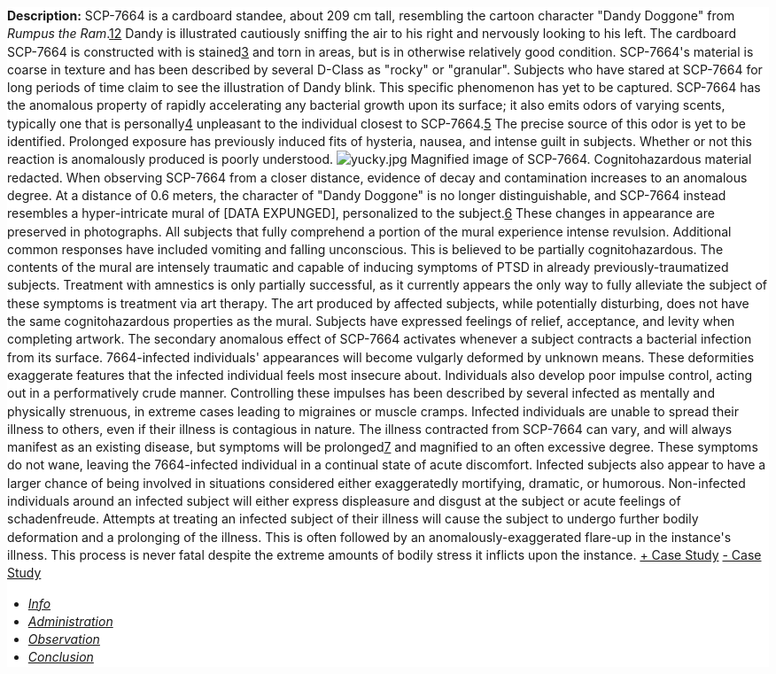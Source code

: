 **Description:** SCP-7664 is a cardboard standee, about 209 cm tall, resembling the cartoon character "Dandy Doggone" from _Rumpus the Ram_.[1](javascript:;)[2](javascript:;) Dandy is illustrated cautiously sniffing the air to his right and nervously looking to his left. The cardboard SCP-7664 is constructed with is stained[3](javascript:;) and torn in areas, but is in otherwise relatively good condition. SCP-7664's material is coarse in texture and has been described by several D-Class as "rocky" or "granular".
Subjects who have stared at SCP-7664 for long periods of time claim to see the illustration of Dandy blink. This specific phenomenon has yet to be captured.
SCP-7664 has the anomalous property of rapidly accelerating any bacterial growth upon its surface; it also emits odors of varying scents, typically one that is personally[4](javascript:;) unpleasant to the individual closest to SCP-7664.[5](javascript:;) The precise source of this odor is yet to be identified. Prolonged exposure has previously induced fits of hysteria, nausea, and intense guilt in subjects. Whether or not this reaction is anomalously produced is poorly understood.
![yucky.jpg](https://scp-wiki.wdfiles.com/local--files/scp-7664/yucky.jpg)
Magnified image of SCP-7664. Cognitohazardous material redacted.
When observing SCP-7664 from a closer distance, evidence of decay and contamination increases to an anomalous degree. At a distance of 0.6 meters, the character of "Dandy Doggone" is no longer distinguishable, and SCP-7664 instead resembles a hyper-intricate mural of [DATA EXPUNGED], personalized to the subject.[6](javascript:;) These changes in appearance are preserved in photographs. All subjects that fully comprehend a portion of the mural experience intense revulsion. Additional common responses have included vomiting and falling unconscious. This is believed to be partially cognitohazardous.
The contents of the mural are intensely traumatic and capable of inducing symptoms of PTSD in already previously-traumatized subjects. Treatment with amnestics is only partially successful, as it currently appears the only way to fully alleviate the subject of these symptoms is treatment via art therapy. The art produced by affected subjects, while potentially disturbing, does not have the same cognitohazardous properties as the mural. Subjects have expressed feelings of relief, acceptance, and levity when completing artwork.
The secondary anomalous effect of SCP-7664 activates whenever a subject contracts a bacterial infection from its surface. 7664-infected individuals' appearances will become vulgarly deformed by unknown means. These deformities exaggerate features that the infected individual feels most insecure about. Individuals also develop poor impulse control, acting out in a performatively crude manner. Controlling these impulses has been described by several infected as mentally and physically strenuous, in extreme cases leading to migraines or muscle cramps. Infected individuals are unable to spread their illness to others, even if their illness is contagious in nature.
The illness contracted from SCP-7664 can vary, and will always manifest as an existing disease, but symptoms will be prolonged[7](javascript:;) and magnified to an often excessive degree. These symptoms do not wane, leaving the 7664-infected individual in a continual state of acute discomfort. Infected subjects also appear to have a larger chance of being involved in situations considered either exaggeratedly mortifying, dramatic, or humorous. Non-infected individuals around an infected subject will either express displeasure and disgust at the subject or acute feelings of schadenfreude.
Attempts at treating an infected subject of their illness will cause the subject to undergo further bodily deformation and a prolonging of the illness. This is often followed by an anomalously-exaggerated flare-up in the instance's illness.
This process is never fatal despite the extreme amounts of bodily stress it inflicts upon the instance.
[\+ Case Study](javascript:;)
[\- Case Study](javascript:;)
  * [_Info_](javascript:;)
  * [_Administration_](javascript:;)
  * [_Observation_](javascript:;)
  * [_Conclusion_](javascript:;)
